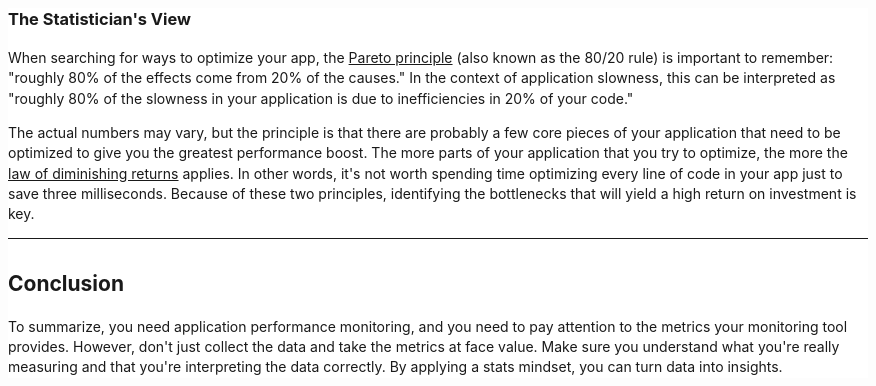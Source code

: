 
### The Statistician's View

When searching for ways to optimize your app, the [Pareto principle](https://en.wikipedia.org/wiki/Pareto_principle) (also known as the 80/20 rule) is important to remember: "roughly 80% of the effects come from 20% of the causes." In the context of application slowness, this can be interpreted as "roughly 80% of the slowness in your application is due to inefficiencies in 20% of your code."

The actual numbers may vary, but the principle is that there are probably a few core pieces of your application that need to be optimized to give you the greatest performance boost. The more parts of your application that you try to optimize, the more the [law of diminishing returns](https://en.wikipedia.org/wiki/Diminishing_returns) applies. In other words, it's not worth spending time optimizing every line of code in your app just to save three milliseconds. Because of these two principles, identifying the bottlenecks that will yield a high return on investment is key. 

---

## Conclusion

To summarize, you need application performance monitoring, and you need to pay attention to the metrics your monitoring tool provides. However, don't just collect the data and take the metrics at face value. Make sure you understand what you're really measuring and that you're interpreting the data correctly. By applying a stats mindset, you can turn data into insights.
